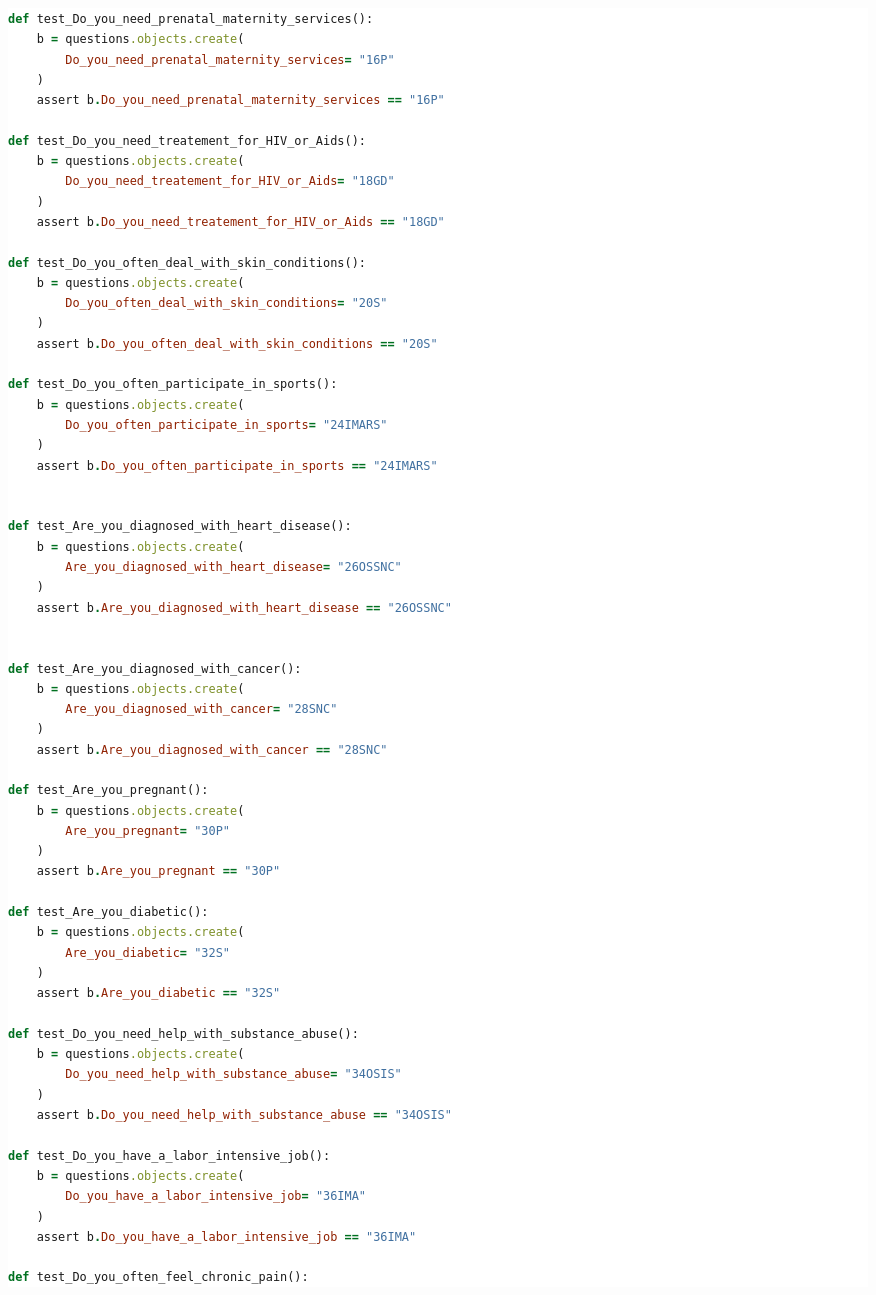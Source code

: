 ```ruby
def test_Do_you_need_prenatal_maternity_services():
    b = questions.objects.create(
        Do_you_need_prenatal_maternity_services= "16P"
    )
    assert b.Do_you_need_prenatal_maternity_services == "16P"

def test_Do_you_need_treatement_for_HIV_or_Aids():
    b = questions.objects.create(
        Do_you_need_treatement_for_HIV_or_Aids= "18GD"
    )
    assert b.Do_you_need_treatement_for_HIV_or_Aids == "18GD"

def test_Do_you_often_deal_with_skin_conditions():
    b = questions.objects.create(
        Do_you_often_deal_with_skin_conditions= "20S"
    )
    assert b.Do_you_often_deal_with_skin_conditions == "20S"

def test_Do_you_often_participate_in_sports():
    b = questions.objects.create(
        Do_you_often_participate_in_sports= "24IMARS"
    )
    assert b.Do_you_often_participate_in_sports == "24IMARS"


def test_Are_you_diagnosed_with_heart_disease():
    b = questions.objects.create(
        Are_you_diagnosed_with_heart_disease= "26OSSNC"
    )
    assert b.Are_you_diagnosed_with_heart_disease == "26OSSNC"


def test_Are_you_diagnosed_with_cancer():
    b = questions.objects.create(
        Are_you_diagnosed_with_cancer= "28SNC"
    )
    assert b.Are_you_diagnosed_with_cancer == "28SNC"

def test_Are_you_pregnant():
    b = questions.objects.create(
        Are_you_pregnant= "30P"
    )
    assert b.Are_you_pregnant == "30P"

def test_Are_you_diabetic():
    b = questions.objects.create(
        Are_you_diabetic= "32S"
    )
    assert b.Are_you_diabetic == "32S"

def test_Do_you_need_help_with_substance_abuse():
    b = questions.objects.create(
        Do_you_need_help_with_substance_abuse= "34OSIS"
    )
    assert b.Do_you_need_help_with_substance_abuse == "34OSIS"

def test_Do_you_have_a_labor_intensive_job():
    b = questions.objects.create(
        Do_you_have_a_labor_intensive_job= "36IMA"
    )
    assert b.Do_you_have_a_labor_intensive_job == "36IMA"

def test_Do_you_often_feel_chronic_pain():
```